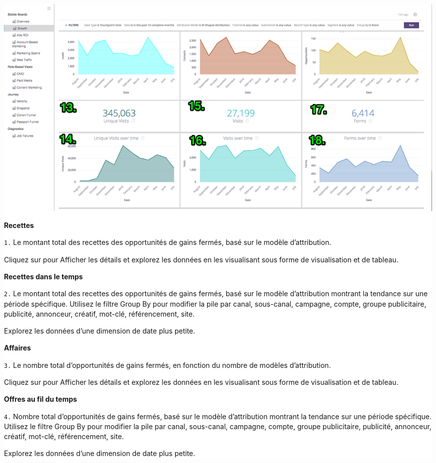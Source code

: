 ![](assets/definitions-and-encyclopedia-3.png)

**Recettes**

`1.` Le montant total des recettes des opportunités de gains fermés, basé sur le modèle d’attribution.

Cliquez sur pour Afficher les détails et explorez les données en les visualisant sous forme de visualisation et de tableau.

**Recettes dans le temps**

`2.` Le montant total des recettes des opportunités de gains fermés, basé sur le modèle d’attribution montrant la tendance sur une période spécifique. Utilisez le filtre Group By pour modifier la pile par canal, sous-canal, campagne, compte, groupe publicitaire, publicité, annonceur, créatif, mot-clé, référencement, site.

Explorez les données d’une dimension de date plus petite.

**Affaires**

`3.` Le nombre total d’opportunités de gains fermés, en fonction du nombre de modèles d’attribution.

Cliquez sur pour Afficher les détails et explorez les données en les visualisant sous forme de visualisation et de tableau.

**Offres au fil du temps**

`4.` Nombre total d’opportunités de gains fermés, basé sur le modèle d’attribution montrant la tendance sur une période spécifique. Utilisez le filtre Group By pour modifier la pile par canal, sous-canal, campagne, compte, groupe publicitaire, publicité, annonceur, créatif, mot-clé, référencement, site.

Explorez les données d’une dimension de date plus petite.
